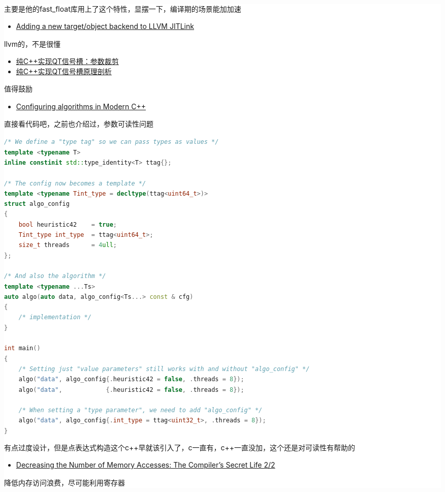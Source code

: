 主要是他的fast_float库用上了这个特性，显摆一下，编译期的场景能加加速

- [Adding a new target/object backend to LLVM JITLink](https://blog.llvm.org/posts/2023-03-16-adding-new-llvm-jitlink-target-object-backend/)

llvm的，不是很懂

- [纯C++实现QT信号槽：参数裁剪](https://zhuanlan.zhihu.com/p/618474043)
- [纯C++实现QT信号槽原理剖析](https://zhuanlan.zhihu.com/p/618462675)

值得鼓励

- [Configuring algorithms in Modern C++](https://hannes.hauswedell.net/post/2023/03/30/algo_config/)

直接看代码吧，之前也介绍过，参数可读性问题

```c++
/* We define a "type tag" so we can pass types as values */
template <typename T>
inline constinit std::type_identity<T> ttag{};

/* The config now becomes a template */
template <typename Tint_type = decltype(ttag<uint64_t>)>
struct algo_config
{
    bool heuristic42    = true;
    Tint_type int_type  = ttag<uint64_t>;
    size_t threads      = 4ull;
};

/* And also the algorithm */
template <typename ...Ts>
auto algo(auto data, algo_config<Ts...> const & cfg)
{
    /* implementation */
}

int main()
{
    /* Setting just "value parameters" still works with and without "algo_config" */
    algo("data", algo_config{.heuristic42 = false, .threads = 8});
    algo("data",            {.heuristic42 = false, .threads = 8});

    /* When setting a "type parameter", we need to add "algo_config" */
    algo("data", algo_config{.int_type = ttag<uint32_t>, .threads = 8});
}
```

有点过度设计，但是点表达式构造这个c++早就该引入了，c一直有，c++一直没加，这个还是对可读性有帮助的


- [Decreasing the Number of Memory Accesses: The Compiler’s Secret Life 2/2](https://johnnysswlab.com/decreasing-the-number-of-memory-accesses-the-compilers-secret-life-2-2/)

降低内存访问浪费，尽可能利用寄存器
